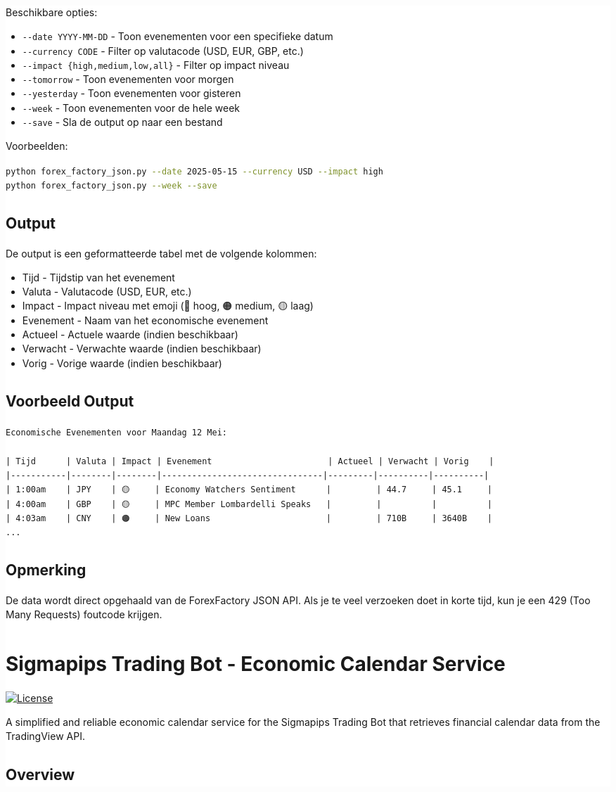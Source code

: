 Beschikbare opties:
- `--date YYYY-MM-DD` - Toon evenementen voor een specifieke datum
- `--currency CODE` - Filter op valutacode (USD, EUR, GBP, etc.)
- `--impact {high,medium,low,all}` - Filter op impact niveau
- `--tomorrow` - Toon evenementen voor morgen
- `--yesterday` - Toon evenementen voor gisteren
- `--week` - Toon evenementen voor de hele week
- `--save` - Sla de output op naar een bestand

Voorbeelden:
```bash
python forex_factory_json.py --date 2025-05-15 --currency USD --impact high
python forex_factory_json.py --week --save
```

## Output

De output is een geformatteerde tabel met de volgende kolommen:
- Tijd - Tijdstip van het evenement
- Valuta - Valutacode (USD, EUR, etc.)
- Impact - Impact niveau met emoji (🔴 hoog, 🟠 medium, 🟡 laag)
- Evenement - Naam van het economische evenement
- Actueel - Actuele waarde (indien beschikbaar)
- Verwacht - Verwachte waarde (indien beschikbaar)
- Vorig - Vorige waarde (indien beschikbaar)

## Voorbeeld Output

```
Economische Evenementen voor Maandag 12 Mei:

| Tijd      | Valuta | Impact | Evenement                       | Actueel | Verwacht | Vorig    |
|-----------|--------|--------|--------------------------------|---------|----------|----------|
| 1:00am    | JPY    | 🟡     | Economy Watchers Sentiment      |         | 44.7     | 45.1     |
| 4:00am    | GBP    | 🟡     | MPC Member Lombardelli Speaks   |         |          |          |
| 4:03am    | CNY    | 🟠     | New Loans                       |         | 710B     | 3640B    |
...
```

## Opmerking

De data wordt direct opgehaald van de ForexFactory JSON API. Als je te veel verzoeken doet in korte tijd, kun je een 429 (Too Many Requests) foutcode krijgen.

# Sigmapips Trading Bot - Economic Calendar Service

[![License](https://img.shields.io/badge/License-MIT-green.svg)](LICENSE)

A simplified and reliable economic calendar service for the Sigmapips Trading Bot that retrieves financial calendar data from the TradingView API.

## Overview
